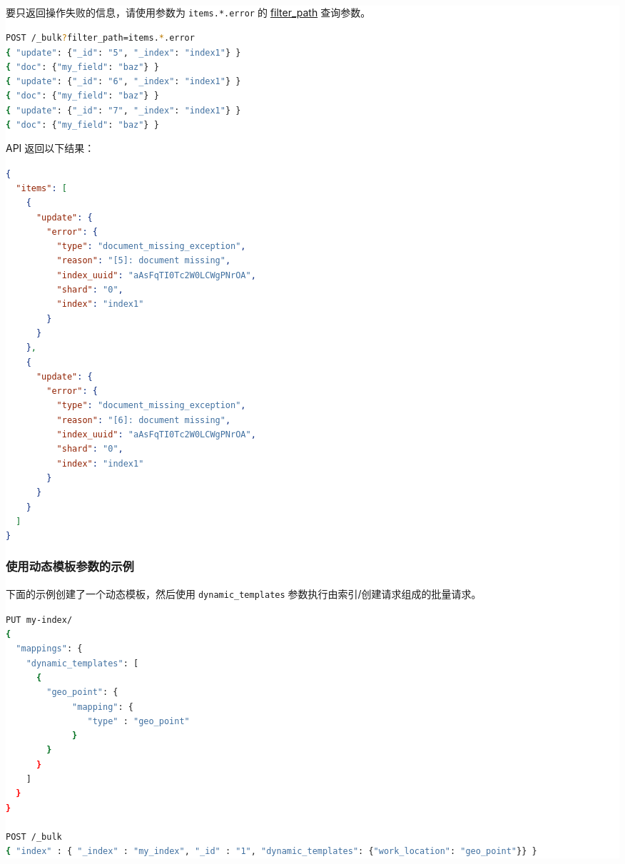 要只返回操作失败的信息，请使用参数为 `items.*.error` 的 [filter_path](/rest_apis/api_convention/common_options.html#响应过滤) 查询参数。

```bash
POST /_bulk?filter_path=items.*.error
{ "update": {"_id": "5", "_index": "index1"} }
{ "doc": {"my_field": "baz"} }
{ "update": {"_id": "6", "_index": "index1"} }
{ "doc": {"my_field": "baz"} }
{ "update": {"_id": "7", "_index": "index1"} }
{ "doc": {"my_field": "baz"} }
```

API 返回以下结果：

```json
{
  "items": [
    {
      "update": {
        "error": {
          "type": "document_missing_exception",
          "reason": "[5]: document missing",
          "index_uuid": "aAsFqTI0Tc2W0LCWgPNrOA",
          "shard": "0",
          "index": "index1"
        }
      }
    },
    {
      "update": {
        "error": {
          "type": "document_missing_exception",
          "reason": "[6]: document missing",
          "index_uuid": "aAsFqTI0Tc2W0LCWgPNrOA",
          "shard": "0",
          "index": "index1"
        }
      }
    }
  ]
}
```

### 使用动态模板参数的示例

下面的示例创建了一个动态模板，然后使用 `dynamic_templates` 参数执行由索引/创建请求组成的批量请求。

```bash
PUT my-index/
{
  "mappings": {
    "dynamic_templates": [
      {
        "geo_point": {
             "mapping": {
                "type" : "geo_point"
             }
        }
      }
    ]
  }
}

POST /_bulk
{ "index" : { "_index" : "my_index", "_id" : "1", "dynamic_templates": {"work_location": "geo_point"}} }
```
